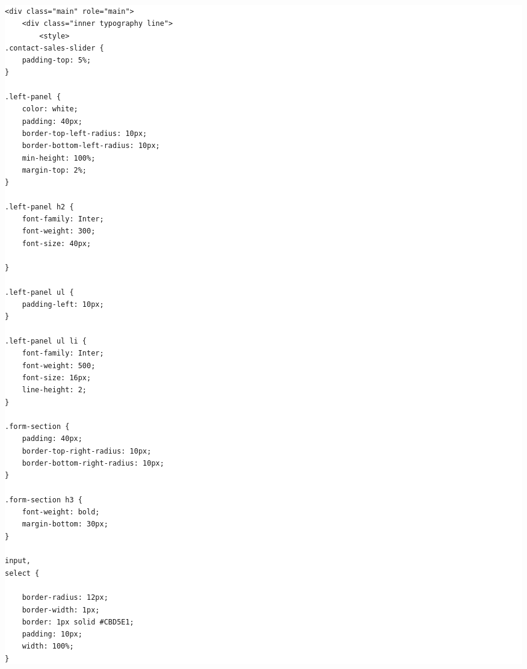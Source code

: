 
    <div class="main" role="main">
        <div class="inner typography line">
            <style>
    .contact-sales-slider {
        padding-top: 5%;
    }

    .left-panel {
        color: white;
        padding: 40px;
        border-top-left-radius: 10px;
        border-bottom-left-radius: 10px;
        min-height: 100%;
        margin-top: 2%;
    }

    .left-panel h2 {
        font-family: Inter;
        font-weight: 300;
        font-size: 40px;

    }

    .left-panel ul {
        padding-left: 10px;
    }

    .left-panel ul li {
        font-family: Inter;
        font-weight: 500;
        font-size: 16px;
        line-height: 2;
    }

    .form-section {
        padding: 40px;
        border-top-right-radius: 10px;
        border-bottom-right-radius: 10px;
    }

    .form-section h3 {
        font-weight: bold;
        margin-bottom: 30px;
    }

    input,
    select {

        border-radius: 12px;
        border-width: 1px;
        border: 1px solid #CBD5E1;
        padding: 10px;
        width: 100%;
    }
